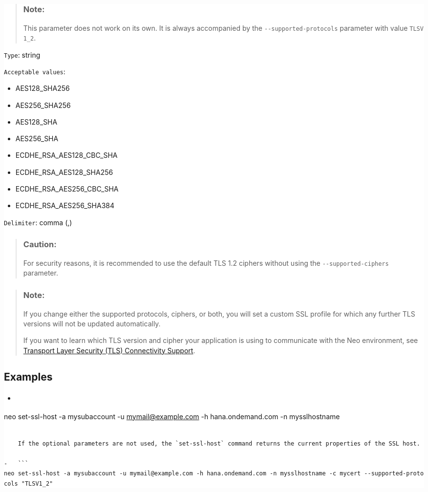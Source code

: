 > ### Note:  
> This parameter does not work on its own. It is always accompanied by the `--supported-protocols` parameter with value `TLSV1_2`.

`Type`: string

`Acceptable values`:

-   AES128\_SHA256

-   AES256\_SHA256

-   AES128\_SHA

-   AES256\_SHA

-   ECDHE\_RSA\_AES128\_CBC\_SHA

-   ECDHE\_RSA\_AES128\_SHA256

-   ECDHE\_RSA\_AES256\_CBC\_SHA

-   ECDHE\_RSA\_AES256\_SHA384


`Delimiter`: comma \(,\)

> ### Caution:  
> For security reasons, it is recommended to use the default TLS 1.2 ciphers without using the `--supported-ciphers` parameter.



</td>
</tr>
</table>

> ### Note:  
> If you change either the supported protocols, ciphers, or both, you will set a custom SSL profile for which any further TLS versions will not be updated automatically.
> 
> If you want to learn which TLS version and cipher your application is using to communicate with the Neo environment, see [Transport Layer Security \(TLS\) Connectivity Support](https://help.sap.com/viewer/ea72206b834e4ace9cd834feed6c0e09/Cloud/en-US/3438252775d84bdfa211e79147561c99.html).



<a name="loio29569757974e4ebd9806eaf099d517a0__section_clt_xtx_rcb"/>

## Examples

-   ```
neo set-ssl-host -a mysubaccount -u mymail@example.com -h hana.ondemand.com -n mysslhostname
```

    If the optional parameters are not used, the `set-ssl-host` command returns the current properties of the SSL host.

-   ```
neo set-ssl-host -a mysubaccount -u mymail@example.com -h hana.ondemand.com -n mysslhostname -c mycert --supported-protocols "TLSV1_2"
```

